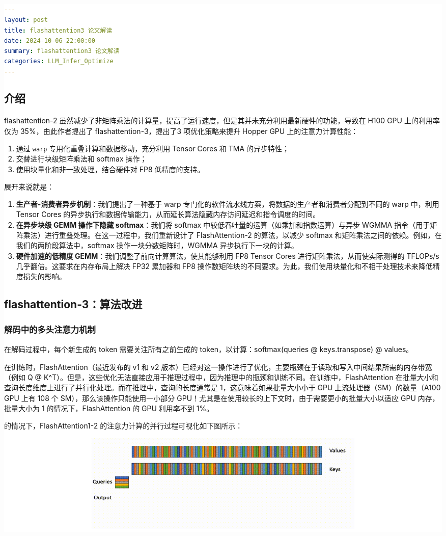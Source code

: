 ```yaml
---
layout: post
title: flashattention3 论文解读
date: 2024-10-06 22:00:00
summary: flashattention3 论文解读
categories: LLM_Infer_Optimize
---
```


## 介绍

flashattention-2 虽然减少了非矩阵乘法的计算量，提高了运行速度，但是其并未充分利用最新硬件的功能，导致在 H100 GPU 上的利用率仅为 35%，由此作者提出了 flashattention-3，提出了3 项优化策略来提升 Hopper GPU 上的注意力计算性能：
1. 通过 `warp` 专用化重叠计算和数据移动，充分利用 Tensor Cores 和 TMA 的异步特性；
2. 交替进行块级矩阵乘法和 softmax 操作；
3. 使用块量化和非一致处理，结合硬件对 FP8 低精度的支持。

展开来说就是：
1. **生产者-消费者异步机制**：我们提出了一种基于 warp 专门化的软件流水线方案，将数据的生产者和消费者分配到不同的 warp 中，利用 Tensor Cores 的异步执行和数据传输能力，从而延长算法隐藏内存访问延迟和指令调度的时间。
2. **在异步块级 GEMM 操作下隐藏 softmax**：我们将 softmax 中较低吞吐量的运算（如乘加和指数运算）与异步 WGMMA 指令（用于矩阵乘法）进行重叠处理。在这一过程中，我们重新设计了 FlashAttention-2 的算法，以减少 softmax 和矩阵乘法之间的依赖。例如，在我们的两阶段算法中，softmax 操作一块分数矩阵时，WGMMA 异步执行下一块的计算。
3. **硬件加速的低精度 GEMM**：我们调整了前向计算算法，使其能够利用 FP8 Tensor Cores 进行矩阵乘法，从而使实际测得的 TFLOPs/s 几乎翻倍。这要求在内存布局上解决 FP32 累加器和 FP8 操作数矩阵块的不同要求。为此，我们使用块量化和不相干处理技术来降低精度损失的影响。

## flashattention-3：算法改进

### 解码中的多头注意力机制

在解码过程中，每个新生成的 token 需要关注所有之前生成的 token，以计算：softmax(queries @ keys.transpose) @ values。

在训练时，FlashAttention（最近发布的 v1 和 v2 版本）已经对这一操作进行了优化，主要瓶颈在于读取和写入中间结果所需的内存带宽（例如 Q @ K^T）。但是，这些优化无法直接应用于推理过程中，因为推理中的瓶颈和训练不同。在训练中，FlashAttention 在批量大小和查询长度维度上进行了并行化处理。而在推理中，查询的长度通常是 1，这意味着如果批量大小小于 GPU 上流处理器（SM）的数量（A100 GPU 上有 108 个 SM），那么该操作只能使用一小部分 GPU！尤其是在使用较长的上下文时，由于需要更小的批量大小以适应 GPU 内存，批量大小为 1 的情况下，FlashAttention 的 GPU 利用率不到 1%。

的情况下，FlashAttention1-2 的注意力计算的并行过程可视化如下图所示：

<div align="center">
<img src="../images/flashattention-3/flashattention_parallelization.gif" width="60%" alt="flashattention">
</div>
